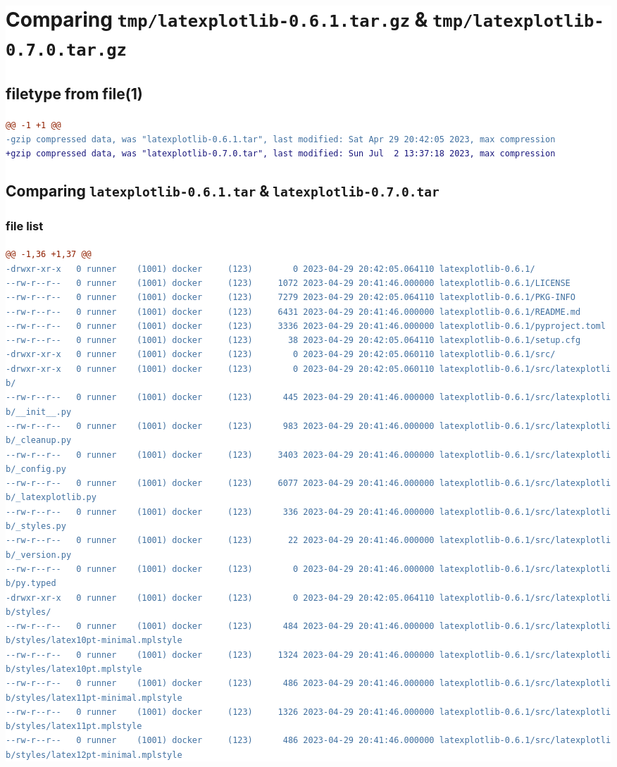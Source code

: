 # Comparing `tmp/latexplotlib-0.6.1.tar.gz` & `tmp/latexplotlib-0.7.0.tar.gz`

## filetype from file(1)

```diff
@@ -1 +1 @@
-gzip compressed data, was "latexplotlib-0.6.1.tar", last modified: Sat Apr 29 20:42:05 2023, max compression
+gzip compressed data, was "latexplotlib-0.7.0.tar", last modified: Sun Jul  2 13:37:18 2023, max compression
```

## Comparing `latexplotlib-0.6.1.tar` & `latexplotlib-0.7.0.tar`

### file list

```diff
@@ -1,36 +1,37 @@
-drwxr-xr-x   0 runner    (1001) docker     (123)        0 2023-04-29 20:42:05.064110 latexplotlib-0.6.1/
--rw-r--r--   0 runner    (1001) docker     (123)     1072 2023-04-29 20:41:46.000000 latexplotlib-0.6.1/LICENSE
--rw-r--r--   0 runner    (1001) docker     (123)     7279 2023-04-29 20:42:05.064110 latexplotlib-0.6.1/PKG-INFO
--rw-r--r--   0 runner    (1001) docker     (123)     6431 2023-04-29 20:41:46.000000 latexplotlib-0.6.1/README.md
--rw-r--r--   0 runner    (1001) docker     (123)     3336 2023-04-29 20:41:46.000000 latexplotlib-0.6.1/pyproject.toml
--rw-r--r--   0 runner    (1001) docker     (123)       38 2023-04-29 20:42:05.064110 latexplotlib-0.6.1/setup.cfg
-drwxr-xr-x   0 runner    (1001) docker     (123)        0 2023-04-29 20:42:05.060110 latexplotlib-0.6.1/src/
-drwxr-xr-x   0 runner    (1001) docker     (123)        0 2023-04-29 20:42:05.060110 latexplotlib-0.6.1/src/latexplotlib/
--rw-r--r--   0 runner    (1001) docker     (123)      445 2023-04-29 20:41:46.000000 latexplotlib-0.6.1/src/latexplotlib/__init__.py
--rw-r--r--   0 runner    (1001) docker     (123)      983 2023-04-29 20:41:46.000000 latexplotlib-0.6.1/src/latexplotlib/_cleanup.py
--rw-r--r--   0 runner    (1001) docker     (123)     3403 2023-04-29 20:41:46.000000 latexplotlib-0.6.1/src/latexplotlib/_config.py
--rw-r--r--   0 runner    (1001) docker     (123)     6077 2023-04-29 20:41:46.000000 latexplotlib-0.6.1/src/latexplotlib/_latexplotlib.py
--rw-r--r--   0 runner    (1001) docker     (123)      336 2023-04-29 20:41:46.000000 latexplotlib-0.6.1/src/latexplotlib/_styles.py
--rw-r--r--   0 runner    (1001) docker     (123)       22 2023-04-29 20:41:46.000000 latexplotlib-0.6.1/src/latexplotlib/_version.py
--rw-r--r--   0 runner    (1001) docker     (123)        0 2023-04-29 20:41:46.000000 latexplotlib-0.6.1/src/latexplotlib/py.typed
-drwxr-xr-x   0 runner    (1001) docker     (123)        0 2023-04-29 20:42:05.064110 latexplotlib-0.6.1/src/latexplotlib/styles/
--rw-r--r--   0 runner    (1001) docker     (123)      484 2023-04-29 20:41:46.000000 latexplotlib-0.6.1/src/latexplotlib/styles/latex10pt-minimal.mplstyle
--rw-r--r--   0 runner    (1001) docker     (123)     1324 2023-04-29 20:41:46.000000 latexplotlib-0.6.1/src/latexplotlib/styles/latex10pt.mplstyle
--rw-r--r--   0 runner    (1001) docker     (123)      486 2023-04-29 20:41:46.000000 latexplotlib-0.6.1/src/latexplotlib/styles/latex11pt-minimal.mplstyle
--rw-r--r--   0 runner    (1001) docker     (123)     1326 2023-04-29 20:41:46.000000 latexplotlib-0.6.1/src/latexplotlib/styles/latex11pt.mplstyle
--rw-r--r--   0 runner    (1001) docker     (123)      486 2023-04-29 20:41:46.000000 latexplotlib-0.6.1/src/latexplotlib/styles/latex12pt-minimal.mplstyle
```